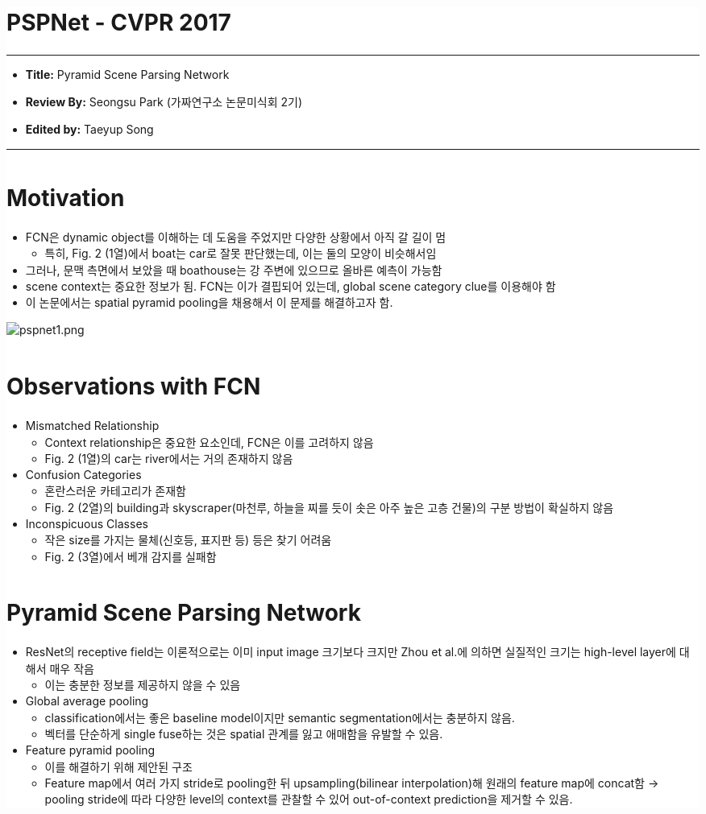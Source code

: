 # PSPNet - CVPR 2017

---

- **Title:** Pyramid Scene Parsing Network

- **Review By:** Seongsu Park (가짜연구소 논문미식회 2기)

- **Edited by:** Taeyup Song

---

# Motivation

- FCN은 dynamic object를 이해하는 데 도움을 주었지만 다양한 상황에서 아직 갈 길이 멈
    - 특히, Fig. 2 (1열)에서 boat는 car로 잘못 판단했는데, 이는 둘의 모양이 비슷해서임
- 그러나, 문맥 측면에서 보았을 때 boathouse는 강 주변에 있으므로 올바른 예측이 가능함
- scene context는 중요한 정보가 됨. FCN는  이가 결핍되어 있는데, global scene category clue를 이용해야 함
- 이 논문에서는 spatial pyramid pooling을 채용해서 이 문제를 해결하고자 함.

![pspnet1.png](pic/pspnet/pspnet1.png)

# Observations with FCN

- Mismatched Relationship
    - Context relationship은 중요한 요소인데, FCN은 이를 고려하지 않음
    - Fig. 2 (1열)의 car는 river에서는 거의 존재하지 않음
- Confusion Categories
    - 혼란스러운 카테고리가 존재함
    - Fig. 2 (2열)의 building과 skyscraper(마천루, 하늘을 찌를 듯이 솟은 아주 높은 고층 건물)의 구분 방법이 확실하지 않음
- Inconspicuous Classes
    - 작은 size를 가지는 물체(신호등, 표지판 등) 등은 찾기 어려움
    - Fig. 2 (3열)에서 베개 감지를 실패함

     

# Pyramid Scene Parsing Network

- ResNet의 receptive field는 이론적으로는 이미 input image 크기보다 크지만 Zhou et al.에 의하면 실질적인 크기는 high-level layer에 대해서 매우 작음
    - 이는 충분한 정보를 제공하지 않을 수 있음
- Global average pooling
    - classification에서는 좋은 baseline model이지만 semantic segmentation에서는 충분하지 않음.
    - 벡터를 단순하게 single fuse하는 것은 spatial 관계를 잃고 애매함을 유발할 수 있음.
- Feature pyramid pooling
    - 이를 해결하기 위해 제안된 구조
    - Feature map에서 여러 가지 stride로 pooling한 뒤 upsampling(bilinear interpolation)해 원래의 feature map에 concat함
    → pooling stride에 따라 다양한 level의 context를 관찰할 수 있어 out-of-context prediction을 제거할 수 있음.
